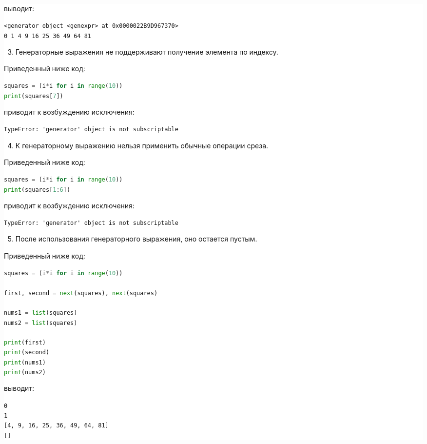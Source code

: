 выводит:

```no-highlight
<generator object <genexpr> at 0x0000022B9D967370>
0 1 4 9 16 25 36 49 64 81
```

3) Генераторные выражения не поддерживают получение элемента по индексу.

Приведенный ниже код:

```python
squares = (i*i for i in range(10))
print(squares[7])
```

приводит к возбуждению исключения:

```no-highlight
TypeError: 'generator' object is not subscriptable
```

4) К генераторному выражению нельзя применить обычные операции среза.

Приведенный ниже код:

```python
squares = (i*i for i in range(10))
print(squares[1:6])
```

приводит к возбуждению исключения:

```no-highlight
TypeError: 'generator' object is not subscriptable
```

5) После использования генераторного выражения, оно остается пустым.

Приведенный ниже код:

```python
squares = (i*i for i in range(10))

first, second = next(squares), next(squares)

nums1 = list(squares)
nums2 = list(squares)

print(first)
print(second)
print(nums1)
print(nums2)
```

выводит:

```no-highlight
0
1
[4, 9, 16, 25, 36, 49, 64, 81]
[]
```
